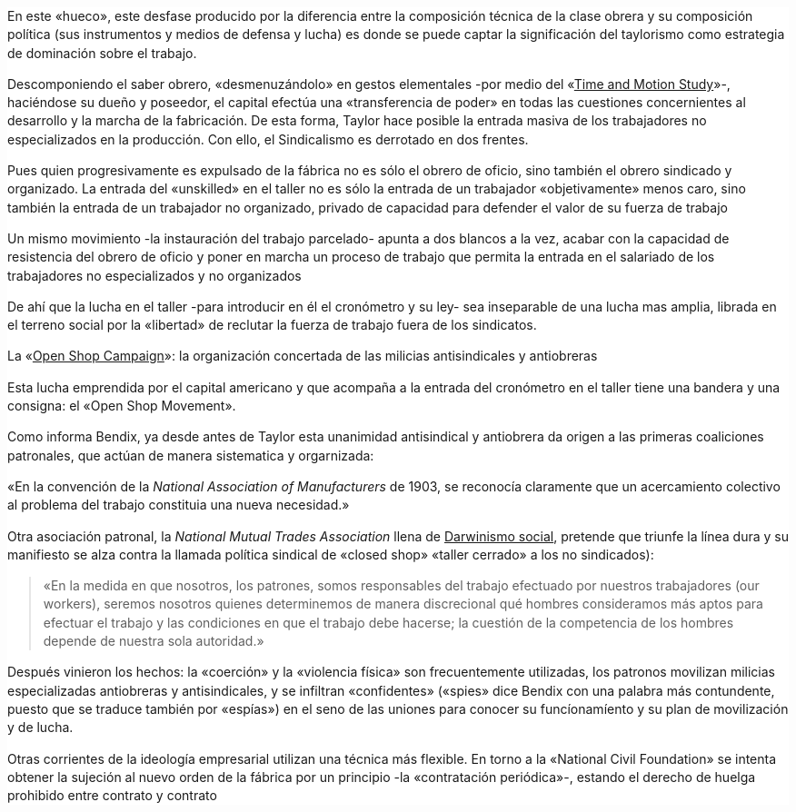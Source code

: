 En este «hueco», este desfase producido por la diferencia entre la composición técnica de la clase obrera y su composición política (sus instrumentos y medios de defensa y lucha) es donde se puede captar la significación del taylorismo como estrategia de dominación sobre el trabajo.

Descomponiendo el saber obrero, «desmenuzándolo» en gestos elementales -por medio del «<a href="https://en.wikipedia.org/wiki/Time_and_motion_study" target="_blank" rel="noopener noreferrer">Time and Motion Study</a>»-, haciéndose su dueño y poseedor, el capital efectúa una «transferencia de poder» en todas las cuestiones concernientes al desarrollo y la marcha de la fabricación. De esta forma, Taylor hace posible la entrada masiva de los trabajadores no especializados en la producción. Con ello, el Sindicalismo es derrotado en dos frentes.

Pues quien progresivamente es expulsado de la fábrica no es sólo el obrero de oficio, sino también el obrero sindicado y organizado. La entrada del «unskilled» en el taller no es sólo la entrada de un trabajador «objetivamente» menos caro, sino también la entrada de un trabajador no organizado, privado de capacidad para defender el valor de su fuerza de trabajo

Un mismo movimiento -la instauración del trabajo parcelado- apunta a dos blancos a la vez, acabar con la capacidad de resistencia del obrero de oficio y poner en marcha un proceso de trabajo que permita la entrada en el salariado de los trabajadores no especializados y no organizados

De ahí que la lucha en el taller -para introducir en él el cronómetro y su ley- sea inseparable de una lucha mas amplia, librada en el terreno social por la «libertad» de reclutar la fuerza de trabajo fuera de los sindicatos.

La «<a href="https://en.wikipedia.org/wiki/American_Plan_(union_negotiations)" target="_blank" rel="noopener noreferrer">Open Shop Campaign</a>»: la organización concertada de las milicias antisindicales y antiobreras

Esta lucha emprendida por el capital americano y que acompaña a la entrada del cronómetro en el taller tiene una bandera y una consigna: el «Open Shop Movement».

Como informa Bendix, ya desde antes de Taylor esta unanimidad antisindical y antiobrera da origen a las primeras coaliciones patronales, que actúan de manera sistematica y orgarnizada:

<p>«En la convención de la <em>National Association of Manufacturers</em> de 1903, se reconocía claramente que un acercamiento colectivo al problema del trabajo constituia una nueva necesidad.»</p>

Otra asociación patronal, la <em>National Mutual Trades Association</em> llena de <a href="https://es.wikipedia.org/wiki/Darwinismo_social" target="_blank" rel="noopener noreferrer">Darwinismo social</a>, pretende que triunfe la línea dura y su manifiesto se alza contra la llamada política sindical de «closed shop» «taller cerrado» a los no sindicados):

<blockquote><p>«En la medida en que nosotros, los patrones, somos responsables del trabajo efectuado por nuestros trabajadores (our workers), seremos nosotros quienes determinemos de manera discrecional qué hombres consideramos más aptos para efectuar el trabajo y las condiciones en que el trabajo debe hacerse; la cuestión de la competencia de los hombres depende de nuestra sola autoridad.»</p></blockquote>

Después vinieron los hechos: la «coerción» y la «violencia física» son frecuentemente utilizadas, los patronos movilizan milicias especializadas antiobreras y antisindicales, y se infiltran «confidentes» («spies» dice Bendix con una palabra más contundente, puesto que se traduce también por «espías») en el seno de las uniones para conocer su funcíonamíento y su plan de movilización y de lucha.

Otras corrientes de la ideología empresarial utilizan una técnica más flexible. En torno a la «National Civil Foundation» se intenta obtener la sujeción al nuevo orden de la fábrica por un principio -la «contratación periódica»-, estando el derecho de huelga prohibido entre contrato y contrato
